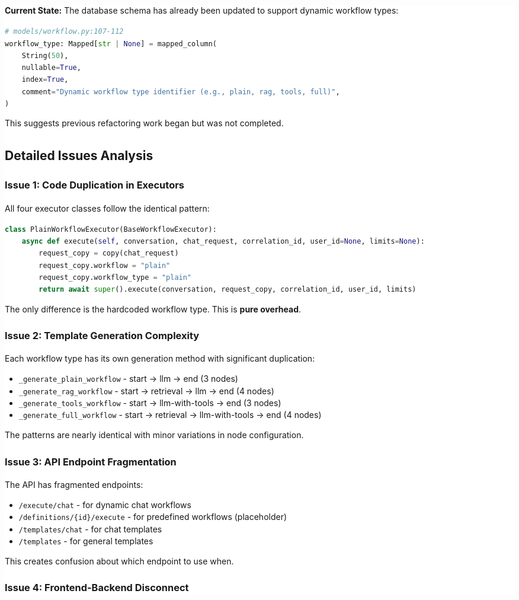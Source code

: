 **Current State:**
The database schema has already been updated to support dynamic workflow types:

```python
# models/workflow.py:107-112
workflow_type: Mapped[str | None] = mapped_column(
    String(50),
    nullable=True,
    index=True,
    comment="Dynamic workflow type identifier (e.g., plain, rag, tools, full)",
)
```

This suggests previous refactoring work began but was not completed.

## Detailed Issues Analysis

### Issue 1: Code Duplication in Executors

All four executor classes follow the identical pattern:

```python
class PlainWorkflowExecutor(BaseWorkflowExecutor):
    async def execute(self, conversation, chat_request, correlation_id, user_id=None, limits=None):
        request_copy = copy(chat_request)
        request_copy.workflow = "plain"
        request_copy.workflow_type = "plain"
        return await super().execute(conversation, request_copy, correlation_id, user_id, limits)
```

The only difference is the hardcoded workflow type. This is **pure overhead**.

### Issue 2: Template Generation Complexity

Each workflow type has its own generation method with significant duplication:

- `_generate_plain_workflow` - start → llm → end (3 nodes)
- `_generate_rag_workflow` - start → retrieval → llm → end (4 nodes)  
- `_generate_tools_workflow` - start → llm-with-tools → end (3 nodes)
- `_generate_full_workflow` - start → retrieval → llm-with-tools → end (4 nodes)

The patterns are nearly identical with minor variations in node configuration.

### Issue 3: API Endpoint Fragmentation

The API has fragmented endpoints:
- `/execute/chat` - for dynamic chat workflows  
- `/definitions/{id}/execute` - for predefined workflows (placeholder)
- `/templates/chat` - for chat templates
- `/templates` - for general templates

This creates confusion about which endpoint to use when.

### Issue 4: Frontend-Backend Disconnect
